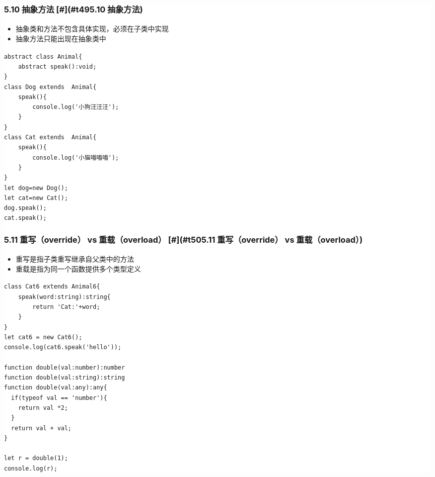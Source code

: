 ### 5.10 抽象方法 [#](#t495.10 抽象方法)

*   抽象类和方法不包含具体实现，必须在子类中实现
*   抽象方法只能出现在抽象类中

```
abstract class Animal{
    abstract speak():void;
}
class Dog extends  Animal{
    speak(){
        console.log('小狗汪汪汪');
    }
}
class Cat extends  Animal{
    speak(){
        console.log('小猫喵喵喵');
    }
}
let dog=new Dog();
let cat=new Cat();
dog.speak();
cat.speak();
```

### 5.11 重写（override） vs 重载（overload） [#](#t505.11 重写（override） vs 重载（overload）)

*   重写是指子类重写继承自父类中的方法
*   重载是指为同一个函数提供多个类型定义

```
class Cat6 extends Animal6{
    speak(word:string):string{
        return 'Cat:'+word;
    }
}
let cat6 = new Cat6();
console.log(cat6.speak('hello'));

function double(val:number):number
function double(val:string):string
function double(val:any):any{
  if(typeof val == 'number'){
    return val *2;
  }
  return val + val;
}

let r = double(1);
console.log(r);
```
